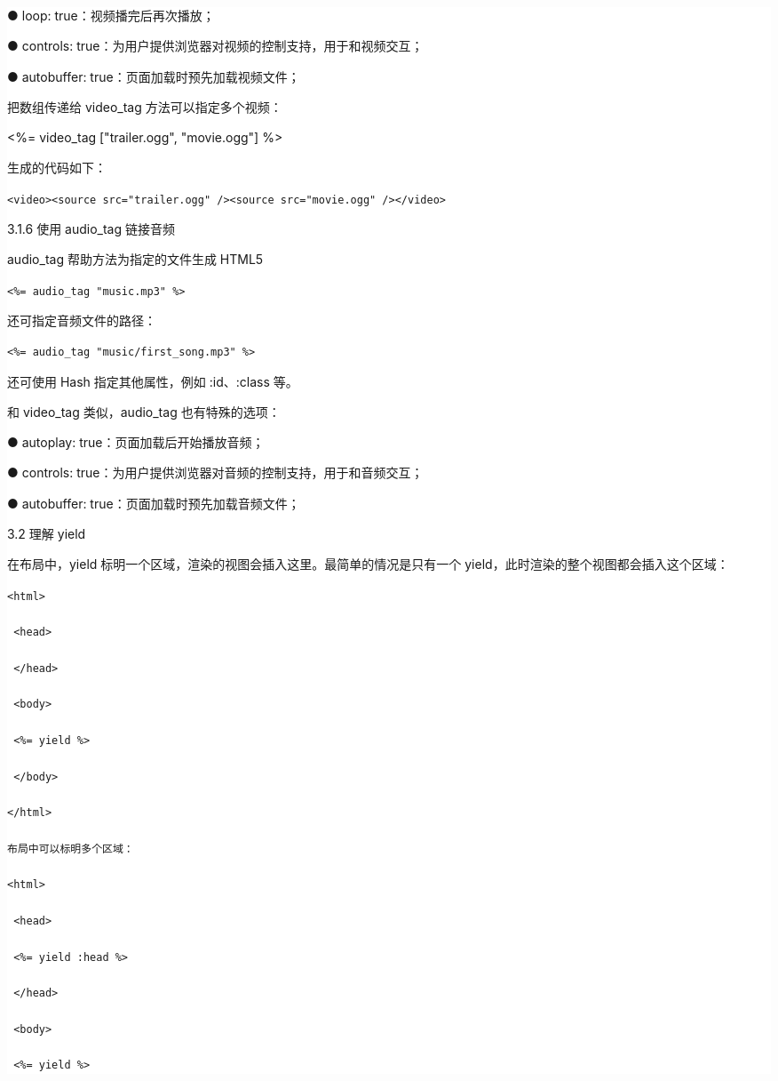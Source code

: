   ● loop: true：视频播完后再次播放；

  ● controls: true：为用户提供浏览器对视频的控制支持，用于和视频交互；

  ● autobuffer: true：页面加载时预先加载视频文件；

把数组传递给 video_tag 方法可以指定多个视频：

<%= video_tag ["trailer.ogg", "movie.ogg"] %>

生成的代码如下：

    <video><source src="trailer.ogg" /><source src="movie.ogg" /></video>

3.1.6 使用 audio_tag 链接音频

audio_tag 帮助方法为指定的文件生成 HTML5 <audio> 标签。默认情况下，音频文件存放在 public/audio 文件夹中。

    <%= audio_tag "music.mp3" %>

还可指定音频文件的路径：

    <%= audio_tag "music/first_song.mp3" %>

还可使用 Hash 指定其他属性，例如 :id、:class 等。

和 video_tag 类似，audio_tag 也有特殊的选项：

  ● autoplay: true：页面加载后开始播放音频；

  ● controls: true：为用户提供浏览器对音频的控制支持，用于和音频交互；

  ● autobuffer: true：页面加载时预先加载音频文件；

3.2 理解 yield

在布局中，yield 标明一个区域，渲染的视图会插入这里。最简单的情况是只有一个 yield，此时渲染的整个视图都会插入这个区域：

    <html>

     <head>

     </head>

     <body>

     <%= yield %>

     </body>

    </html>

    布局中可以标明多个区域：

    <html>

     <head>

     <%= yield :head %>

     </head>

     <body>

     <%= yield %>
